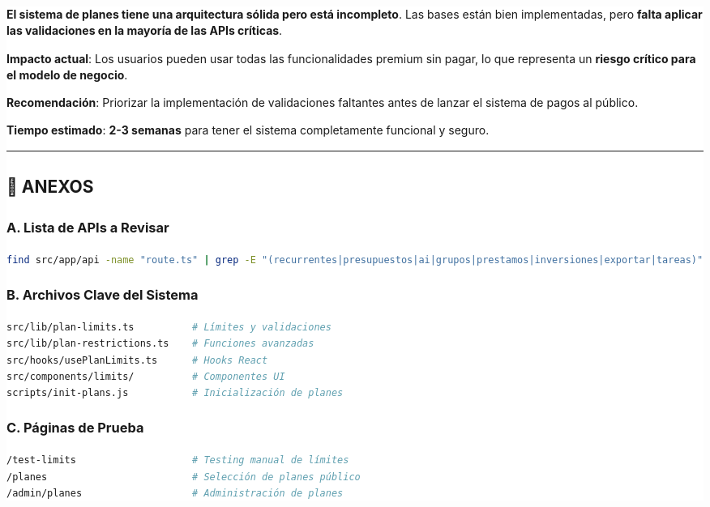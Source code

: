 **El sistema de planes tiene una arquitectura sólida pero está incompleto**. Las bases están bien implementadas, pero **falta aplicar las validaciones en la mayoría de las APIs críticas**. 

**Impacto actual**: Los usuarios pueden usar todas las funcionalidades premium sin pagar, lo que representa un **riesgo crítico para el modelo de negocio**.

**Recomendación**: Priorizar la implementación de validaciones faltantes antes de lanzar el sistema de pagos al público.

**Tiempo estimado**: **2-3 semanas** para tener el sistema completamente funcional y seguro.

---

## 📎 **ANEXOS**

### **A. Lista de APIs a Revisar**
```bash
find src/app/api -name "route.ts" | grep -E "(recurrentes|presupuestos|ai|grupos|prestamos|inversiones|exportar|tareas)"
```

### **B. Archivos Clave del Sistema**
```bash
src/lib/plan-limits.ts          # Límites y validaciones
src/lib/plan-restrictions.ts    # Funciones avanzadas
src/hooks/usePlanLimits.ts      # Hooks React
src/components/limits/          # Componentes UI
scripts/init-plans.js           # Inicialización de planes
```

### **C. Páginas de Prueba**
```bash
/test-limits                    # Testing manual de límites
/planes                         # Selección de planes público
/admin/planes                   # Administración de planes
``` 